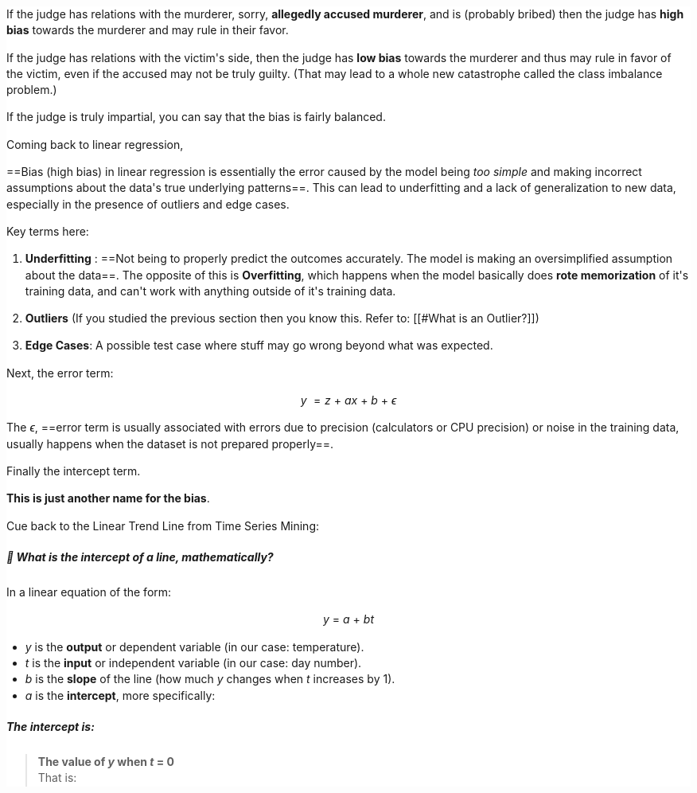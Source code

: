If the judge has relations with the murderer, sorry, **allegedly accused murderer**, and is (probably bribed) then the judge has **high bias** towards the murderer and may rule in their favor.

If the judge has relations with the victim's side, then the judge has **low bias** towards the murderer and thus may rule in favor of the victim, even if the accused may not be truly guilty. (That may lead to a whole new catastrophe called the class imbalance problem.)

If the judge is truly impartial, you can say that the bias is fairly balanced.

Coming back to linear regression, 

==Bias (high bias) in linear regression is essentially the error caused by the model being _too simple_ and making incorrect assumptions about the data's true underlying patterns==. This can lead to underfitting and a lack of generalization to new data, especially in the presence of outliers and edge cases. 

Key terms here:

1. **Underfitting** : ==Not being to properly predict the outcomes accurately. The model is making an oversimplified assumption about the data==. The opposite of this is **Overfitting**, which happens when the model basically does **rote memorization** of it's training data, and can't work with anything outside of it's training data.
   
2. **Outliers** (If you studied the previous section then you know this. Refer to:  [[#What is an Outlier?]])
3. **Edge Cases**: A possible test case where stuff may go wrong beyond what was expected.

Next, the error term:

$$y \ = z \ +  \ ax \ + \ b \ + \ \epsilon$$

The $\epsilon$, ==error term is usually associated with errors due to precision (calculators or CPU precision) or noise in the training data, usually happens when the dataset is not prepared properly==.

Finally the intercept term.

**This is just another name for the bias**.

Cue back to the Linear Trend Line from Time Series Mining:

##### 📌 What _is_ the **intercept** of a line, mathematically?

In a linear equation of the form:

$$y \ = \ a \ + \ bt$$

- $y$ is the **output** or dependent variable (in our case: temperature).
- $t$ is the **input** or independent variable (in our case: day number).
- $b$ is the **slope** of the line (how much $y$ changes when $t$ increases by 1).
- $a$ is the **intercept**, more specifically:

#####  The intercept is:

> **The value of $y$ when $t \ = \ 0$**  
> That is:


